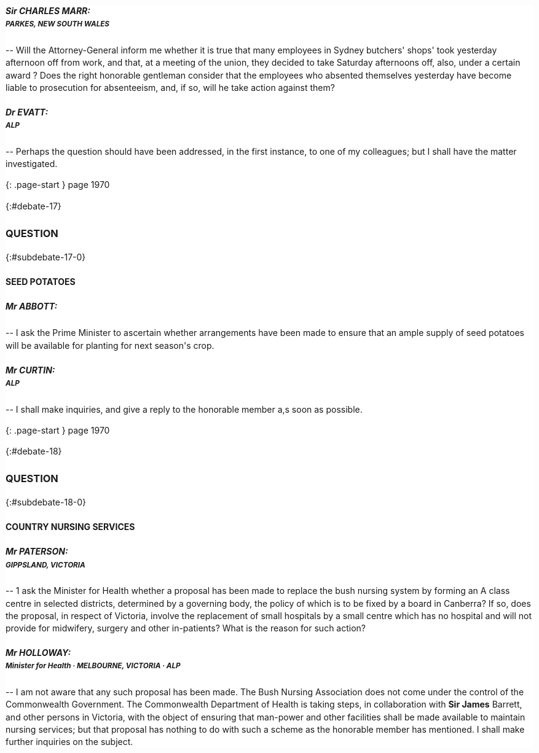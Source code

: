 ##### Sir CHARLES MARR:<br><small class="text-muted">PARKES, NEW SOUTH WALES</small>

-- Will the Attorney-General inform me whether it is true that many employees in Sydney butchers' shops' took yesterday afternoon off from work, and that, at a meeting of the union, they decided to take Saturday afternoons off, also, under a certain award ? Does the right honorable gentleman consider that the employees who absented themselves yesterday have become liable to prosecution for absenteeism, and, if so, will he take action against them? 

##### Dr EVATT:<br><small class="text-muted">ALP</small>

-- Perhaps the question should have been addressed, in the first instance, to one of my colleagues; but I shall have the matter investigated. 

{: .page-start }
page 1970

{:#debate-17}
### QUESTION

{:#subdebate-17-0}
#### SEED POTATOES

##### Mr ABBOTT:

-- I ask the Prime Minister to ascertain whether arrangements have been made to ensure that an ample supply of seed potatoes will be available for planting for next season's crop. 

##### Mr CURTIN:<br><small class="text-muted">ALP</small>

-- I shall make inquiries, and give a reply to the honorable member a,s soon as possible. 

{: .page-start }
page 1970

{:#debate-18}
### QUESTION

{:#subdebate-18-0}
#### COUNTRY NURSING SERVICES

##### Mr PATERSON:<br><small class="text-muted">GIPPSLAND, VICTORIA</small>

-- 1 ask the Minister for Health whether a proposal has been made to replace the bush nursing system by forming an A class centre in selected districts, determined by a governing body, the policy of which is to be fixed by a board in Canberra? If so, does the proposal, in respect of Victoria, involve the replacement of small hospitals by a small centre which has no hospital and will not provide for midwifery, surgery and other in-patients? What is the reason for such action? 

##### Mr HOLLOWAY:<br><small class="text-muted">Minister for Health &middot; MELBOURNE, VICTORIA &middot; ALP</small>

-- I am not aware that any such proposal has been made. The Bush Nursing Association does not come under the control of the Commonwealth Government. The Commonwealth Department of Health is taking steps, in collaboration with  **Sir James**  Barrett, and other persons in Victoria, with the object of ensuring that man-power and other facilities shall be made available to maintain nursing services; but that proposal has nothing to do with such a scheme as the honorable member has mentioned. I shall make further inquiries on the subject. 
